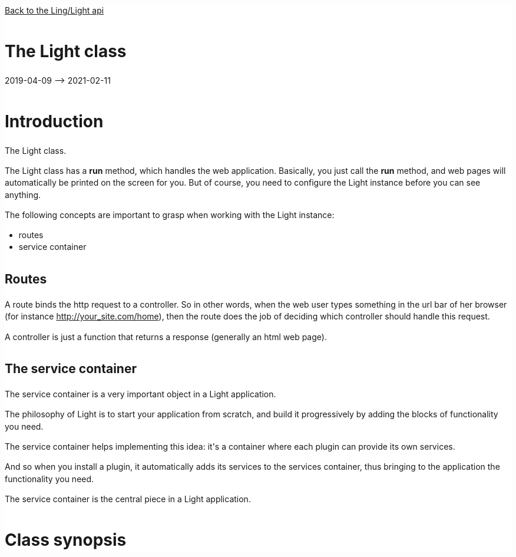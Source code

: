 [Back to the Ling/Light api](https://github.com/lingtalfi/Light/blob/master/doc/api/Ling/Light.md)



The Light class
================
2019-04-09 --> 2021-02-11






Introduction
============

The Light class.


The Light class has a **run** method, which handles the web application.
Basically, you just call the **run** method, and web pages will automatically be printed on the screen for you.
But of course, you need to configure the Light instance before you can see anything.

The following concepts are important to grasp when working with the Light instance:

- routes
- service container


Routes
-----------
A route binds the http request to a controller.
So in other words, when the web user types something in the url bar of her browser (for instance http://your_site.com/home),
then the route does the job of deciding which controller should handle this request.

A controller is just a function that returns a response (generally an html web page).



The service container
----------------
The service container is a very important object in a Light application.

The philosophy of Light is to start your application from scratch, and build it progressively by adding the blocks
of functionality you need.

The service container helps implementing this idea: it's a container where each plugin can provide its own services.

And so when you install a plugin, it automatically adds its services to the services container, thus bringing to
the application the functionality you need.


The service container is the central piece in a Light application.



Class synopsis
==============
